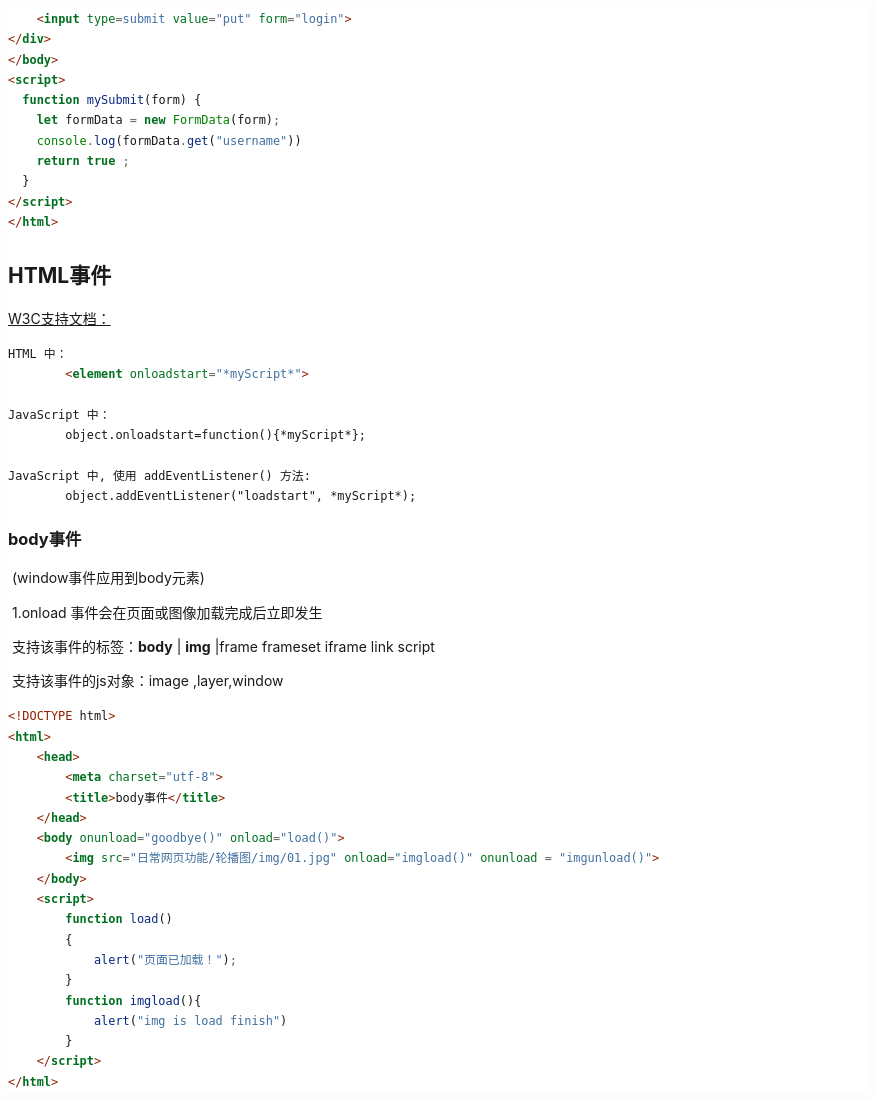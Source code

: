 ```html
    <input type=submit value="put" form="login">
</div>
</body>
<script>
  function mySubmit(form) {
    let formData = new FormData(form);
    console.log(formData.get("username"))
    return true ;
  }
</script>
</html>
```





## HTML事件

[W3C支持文档：](https://www.w3school.com.cn/tags/html_ref_eventattributes.asp) 

```html
HTML 中：
		<element onloadstart="*myScript*">

JavaScript 中：
        object.onloadstart=function(){*myScript*};

JavaScript 中, 使用 addEventListener() 方法:
	 	object.addEventListener("loadstart", *myScript*);
```

### body事件

​	(window事件应用到body元素)

​			1.onload 事件会在页面或图像加载完成后立即发生

​					支持该事件的标签：**body** | **img** |frame frameset  iframe  link  script

​					支持该事件的js对象：image ,layer,window

```html
<!DOCTYPE html>
<html>
	<head>
		<meta charset="utf-8">
		<title>body事件</title>
	</head>
	<body onunload="goodbye()" onload="load()">
		<img src="日常网页功能/轮播图/img/01.jpg" onload="imgload()" onunload = "imgunload()">
	</body>
	<script>
		function load()
		{
			alert("页面已加载！");
		}	
		function imgload(){
			alert("img is load finish")
		}
	</script>
</html>
```
